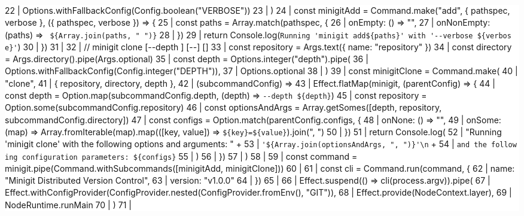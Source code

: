 22 |   Options.withFallbackConfig(Config.boolean("VERBOSE"))
23 | )
24 | const minigitAdd = Command.make("add", { pathspec, verbose }, ({ pathspec, verbose }) => {
25 |   const paths = Array.match(pathspec, {
26 |     onEmpty: () => "",
27 |     onNonEmpty: (paths) => ` ${Array.join(paths, " ")}`
28 |   })
29 |   return Console.log(`Running 'minigit add${paths}' with '--verbose ${verbose}'`)
30 | })
31 | 
32 | // minigit clone [--depth <depth>] [--] <repository> [<directory>]
33 | const repository = Args.text({ name: "repository" })
34 | const directory = Args.directory().pipe(Args.optional)
35 | const depth = Options.integer("depth").pipe(
36 |   Options.withFallbackConfig(Config.integer("DEPTH")),
37 |   Options.optional
38 | )
39 | const minigitClone = Command.make(
40 |   "clone",
41 |   { repository, directory, depth },
42 |   (subcommandConfig) =>
43 |     Effect.flatMap(minigit, (parentConfig) => {
44 |       const depth = Option.map(subcommandConfig.depth, (depth) => `--depth ${depth}`)
45 |       const repository = Option.some(subcommandConfig.repository)
46 |       const optionsAndArgs = Array.getSomes([depth, repository, subcommandConfig.directory])
47 |       const configs = Option.match(parentConfig.configs, {
48 |         onNone: () => "",
49 |         onSome: (map) => Array.fromIterable(map).map(([key, value]) => `${key}=${value}`).join(", ")
50 |       })
51 |       return Console.log(
52 |         "Running 'minigit clone' with the following options and arguments: " +
53 |           `'${Array.join(optionsAndArgs, ", ")}'\n` +
54 |           `and the following configuration parameters: ${configs}`
55 |       )
56 |     })
57 | )
58 | 
59 | const command = minigit.pipe(Command.withSubcommands([minigitAdd, minigitClone]))
60 | 
61 | const cli = Command.run(command, {
62 |   name: "Minigit Distributed Version Control",
63 |   version: "v1.0.0"
64 | })
65 | 
66 | Effect.suspend(() => cli(process.argv)).pipe(
67 |   Effect.withConfigProvider(ConfigProvider.nested(ConfigProvider.fromEnv(), "GIT")),
68 |   Effect.provide(NodeContext.layer),
69 |   NodeRuntime.runMain
70 | )
71 | 
